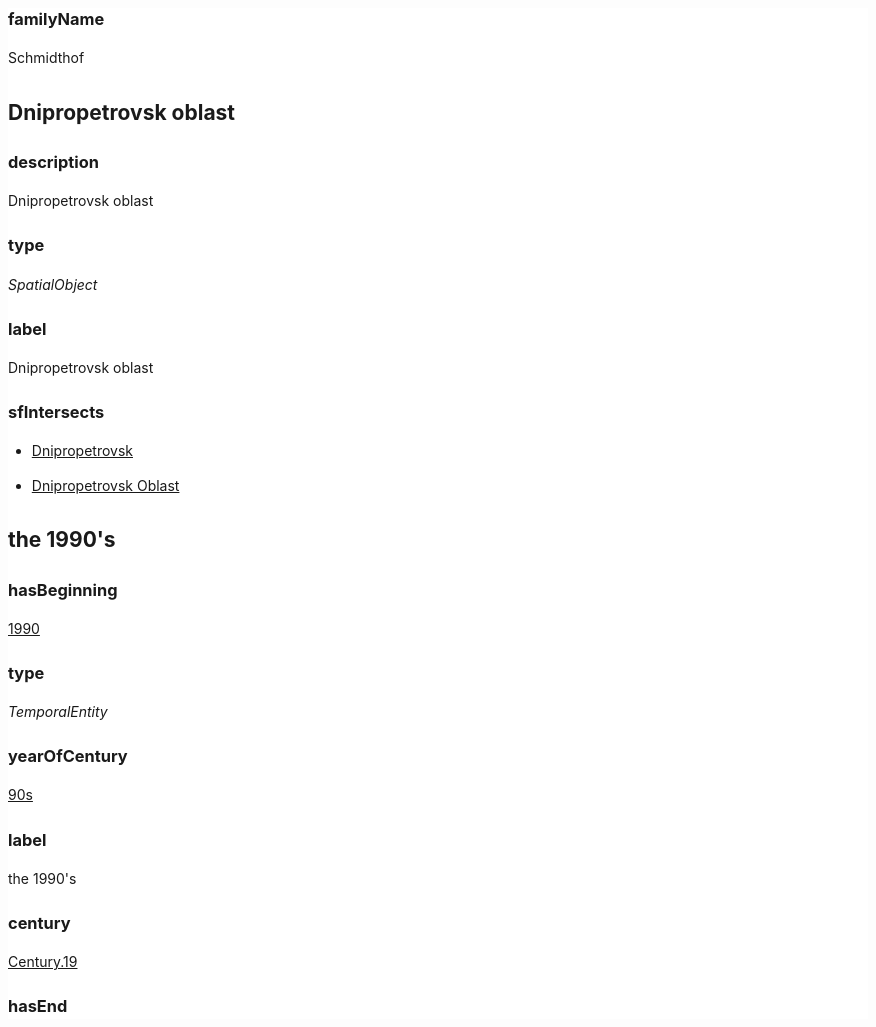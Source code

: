### familyName


Schmidthof

## Dnipropetrovsk oblast

### description


Dnipropetrovsk oblast

### type


*SpatialObject*

### label


Dnipropetrovsk oblast

### sfIntersects

 - [Dnipropetrovsk](#Dnipropetrovsk)

 - [Dnipropetrovsk Oblast](#Dnipropetrovsk-Oblast)

## the 1990's

### hasBeginning


[1990](#1990)

### type


*TemporalEntity*

### yearOfCentury


[90s](#90s)

### label


the 1990's

### century


[Century.19](#Century.19)

### hasEnd
